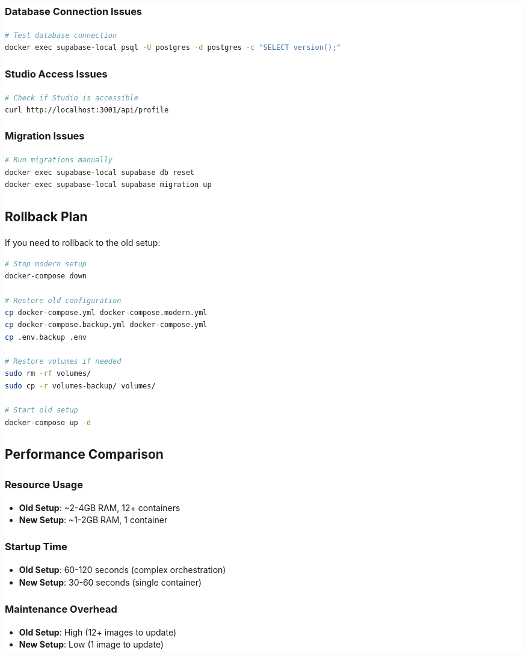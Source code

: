 ### Database Connection Issues
```bash
# Test database connection
docker exec supabase-local psql -U postgres -d postgres -c "SELECT version();"
```

### Studio Access Issues
```bash
# Check if Studio is accessible
curl http://localhost:3001/api/profile
```

### Migration Issues
```bash
# Run migrations manually
docker exec supabase-local supabase db reset
docker exec supabase-local supabase migration up
```

## Rollback Plan

If you need to rollback to the old setup:

```bash
# Stop modern setup
docker-compose down

# Restore old configuration
cp docker-compose.yml docker-compose.modern.yml
cp docker-compose.backup.yml docker-compose.yml
cp .env.backup .env

# Restore volumes if needed
sudo rm -rf volumes/
sudo cp -r volumes-backup/ volumes/

# Start old setup
docker-compose up -d
```

## Performance Comparison

### Resource Usage
- **Old Setup**: ~2-4GB RAM, 12+ containers
- **New Setup**: ~1-2GB RAM, 1 container

### Startup Time
- **Old Setup**: 60-120 seconds (complex orchestration)
- **New Setup**: 30-60 seconds (single container)

### Maintenance Overhead
- **Old Setup**: High (12+ images to update)
- **New Setup**: Low (1 image to update)
